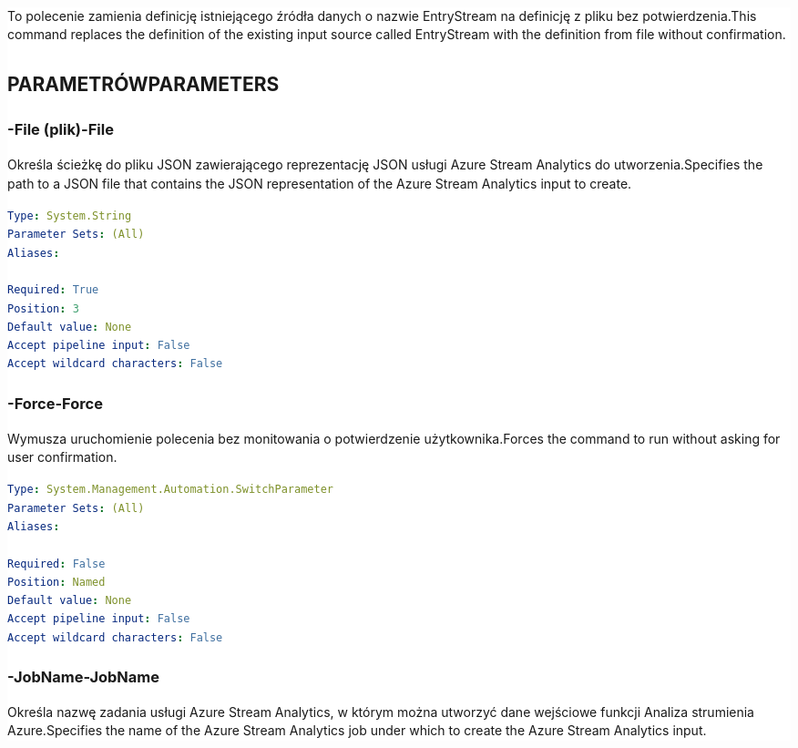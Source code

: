 <span data-ttu-id="d2296-119">To polecenie zamienia definicję istniejącego źródła danych o nazwie EntryStream na definicję z pliku bez potwierdzenia.</span><span class="sxs-lookup"><span data-stu-id="d2296-119">This command replaces the definition of the existing input source called EntryStream with the definition from file without confirmation.</span></span>

## <span data-ttu-id="d2296-120">PARAMETRÓW</span><span class="sxs-lookup"><span data-stu-id="d2296-120">PARAMETERS</span></span>

### <span data-ttu-id="d2296-121">-File (plik)</span><span class="sxs-lookup"><span data-stu-id="d2296-121">-File</span></span>
<span data-ttu-id="d2296-122">Określa ścieżkę do pliku JSON zawierającego reprezentację JSON usługi Azure Stream Analytics do utworzenia.</span><span class="sxs-lookup"><span data-stu-id="d2296-122">Specifies the path to a JSON file that contains the JSON representation of the Azure Stream Analytics input to create.</span></span>

```yaml
Type: System.String
Parameter Sets: (All)
Aliases: 

Required: True
Position: 3
Default value: None
Accept pipeline input: False
Accept wildcard characters: False
```

### <span data-ttu-id="d2296-123">-Force</span><span class="sxs-lookup"><span data-stu-id="d2296-123">-Force</span></span>
<span data-ttu-id="d2296-124">Wymusza uruchomienie polecenia bez monitowania o potwierdzenie użytkownika.</span><span class="sxs-lookup"><span data-stu-id="d2296-124">Forces the command to run without asking for user confirmation.</span></span>

```yaml
Type: System.Management.Automation.SwitchParameter
Parameter Sets: (All)
Aliases: 

Required: False
Position: Named
Default value: None
Accept pipeline input: False
Accept wildcard characters: False
```

### <span data-ttu-id="d2296-125">-JobName</span><span class="sxs-lookup"><span data-stu-id="d2296-125">-JobName</span></span>
<span data-ttu-id="d2296-126">Określa nazwę zadania usługi Azure Stream Analytics, w którym można utworzyć dane wejściowe funkcji Analiza strumienia Azure.</span><span class="sxs-lookup"><span data-stu-id="d2296-126">Specifies the name of the Azure Stream Analytics job under which to create the Azure Stream Analytics input.</span></span>
